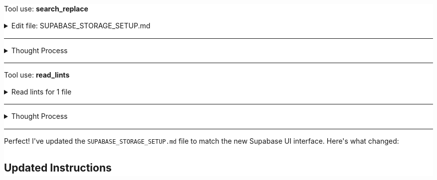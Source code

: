 
Tool use: **search_replace**


<details><summary>Edit file: SUPABASE_STORAGE_SETUP.md</summary></details>

---

<think><details><summary>Thought Process</summary></details></think>

---

Tool use: **read_lints**

<details><summary>Read lints for 1 file</summary></details>

---

<think><details><summary>Thought Process</summary></details></think>

---

Perfect! I've updated the `SUPABASE_STORAGE_SETUP.md` file to match the new Supabase UI interface. Here's what changed:

## Updated Instructions
